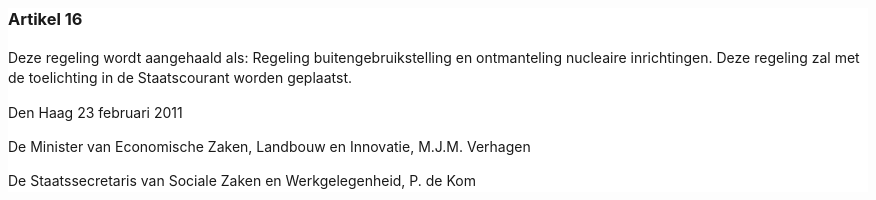 ### Artikel  16  

Deze regeling wordt aangehaald als: Regeling buitengebruikstelling en ontmanteling nucleaire inrichtingen. 
Deze regeling zal met de toelichting in de Staatscourant worden geplaatst.   

Den Haag 
23 februari 2011   

De 
Minister van Economische Zaken, Landbouw en Innovatie, 
M.J.M. Verhagen   

De 
Staatssecretaris van Sociale Zaken en Werkgelegenheid, 
P. de Kom     
